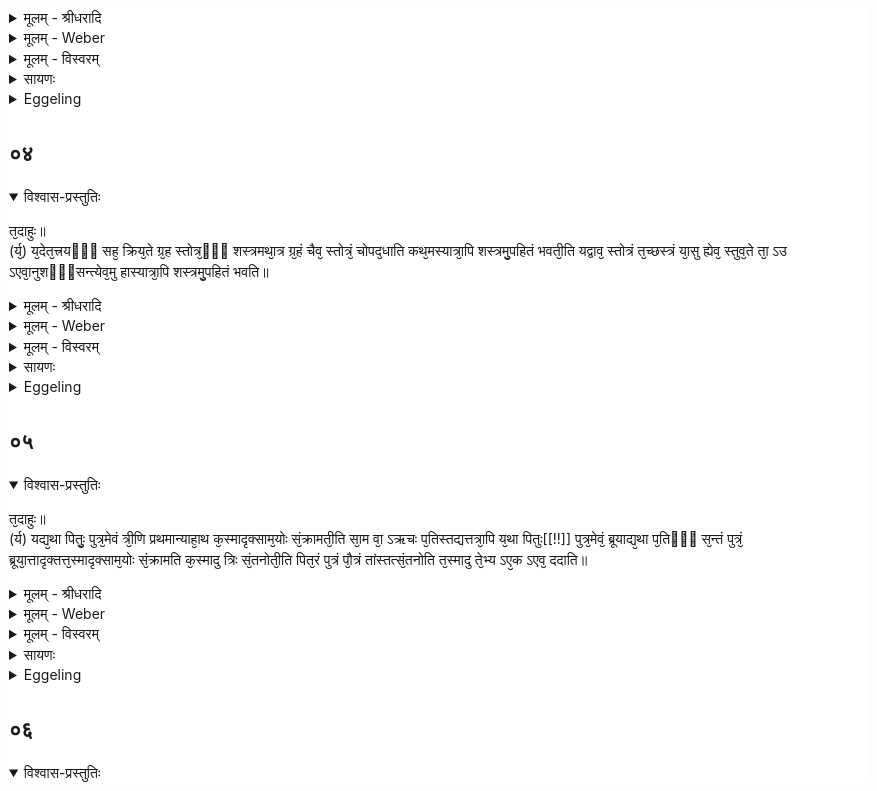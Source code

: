 <details><summary>मूलम् - श्रीधरादि</summary></details>

<details><summary>मूलम् - Weber</summary></details>

<details><summary>मूलम् - विस्वरम्</summary></details>

<details><summary>सायणः</summary></details>

<details><summary>Eggeling</summary></details>


## ०४


<details open><summary>विश्वास-प्रस्तुतिः</summary>

त᳘दाहुः॥  
(र्य᳘) य᳘देत᳘त्त्रयᳫँ᳘ सह᳘ क्रिय᳘ते ग्र᳘ह स्तोत्र᳘ᳫँ᳘ शस्त्रमथा᳘त्र ग्र᳘हं चैव᳘ स्तोत्रं᳘ चोपद᳘धाति कथ᳘मस्यात्रा᳘पि शस्त्रमु᳘पहितं भवती᳘ति यद्वाव᳘ स्तोत्रं त᳘च्छस्त्रं या᳘सु ह्येव᳘ स्तुव᳘ते ता᳘ ऽउ ऽएवा᳘नुशᳫँ᳭सन्त्येव᳘मु हास्यात्रा᳘पि शस्त्रमु᳘पहितं भवति॥
</details>

<details><summary>मूलम् - श्रीधरादि</summary></details>

<details><summary>मूलम् - Weber</summary></details>

<details><summary>मूलम् - विस्वरम्</summary></details>

<details><summary>सायणः</summary></details>

<details><summary>Eggeling</summary></details>


## ०५


<details open><summary>विश्वास-प्रस्तुतिः</summary>

त᳘दाहुः॥  
(र्य) यद्य᳘था पितुः᳘ पुत्र᳘मेवं त्री᳘णि प्रथमान्याहा᳘थ क᳘स्मादृक्साम᳘योः सं᳘क्रामती᳘ति सा᳘म वा᳘ ऽऋचः प᳘तिस्तद्यत्तत्रा᳘पि य᳘था पितुः[[!!]] पुत्र᳘मेवं᳘ ब्रूयाद्य᳘था प᳘तिᳫँ᳭ स᳘न्तं पुत्रं᳘ ब्रूया᳘त्तादृक्तत्त᳘स्मादृक्साम᳘योः सं᳘क्रामति क᳘स्मादु त्रिः सं᳘तनोती᳘ति पित᳘रं पुत्रं पौ᳘त्रं तांस्तत्सं᳘तनोति त᳘स्मादु ते᳘भ्य ऽए᳘क ऽएव᳘ ददाति॥
</details>

<details><summary>मूलम् - श्रीधरादि</summary></details>

<details><summary>मूलम् - Weber</summary></details>

<details><summary>मूलम् - विस्वरम्</summary></details>

<details><summary>सायणः</summary></details>

<details><summary>Eggeling</summary></details>


## ०६


<details open><summary>विश्वास-प्रस्तुतिः</summary>
